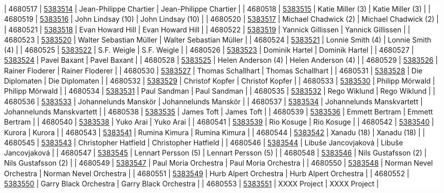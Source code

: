 | 4680517 | [5383514](https://www.discogs.com/artist/5383514) | Jean-Philippe Chartier | Jean-Philippe Chartier |
| 4680518 | [5383515](https://www.discogs.com/artist/5383515) | Katie Miller (3) | Katie Miller (3) |
| 4680519 | [5383516](https://www.discogs.com/artist/5383516) | John Lindsay (10) | John Lindsay (10) |
| 4680520 | [5383517](https://www.discogs.com/artist/5383517) | Michael Chadwick (2) | Michael Chadwick (2) |
| 4680521 | [5383518](https://www.discogs.com/artist/5383518) | Evan Howard Hill | Evan Howard Hill |
| 4680522 | [5383519](https://www.discogs.com/artist/5383519) | Yannick Gillissen | Yannick Gillissen |
| 4680523 | [5383520](https://www.discogs.com/artist/5383520) | Walter Sebastian Müller | Walter Sebastian Müller |
| 4680524 | [5383521](https://www.discogs.com/artist/5383521) | Lonnie Smith (4) | Lonnie Smith (4) |
| 4680525 | [5383522](https://www.discogs.com/artist/5383522) | S.F. Weigle | S.F. Weigle |
| 4680526 | [5383523](https://www.discogs.com/artist/5383523) | Dominik Hartel | Dominik Hartel |
| 4680527 | [5383524](https://www.discogs.com/artist/5383524) | Pavel Baxant | Pavel Baxant |
| 4680528 | [5383525](https://www.discogs.com/artist/5383525) | Helen Anderson (4) | Helen Anderson (4) |
| 4680529 | [5383526](https://www.discogs.com/artist/5383526) | Rainer Floderer | Rainer Floderer |
| 4680530 | [5383527](https://www.discogs.com/artist/5383527) | Thomas Schallhart | Thomas Schallhart |
| 4680531 | [5383528](https://www.discogs.com/artist/5383528) | Die Diplomaten | Die Diplomaten |
| 4680532 | [5383529](https://www.discogs.com/artist/5383529) | Christof Kopfer | Christof Kopfer |
| 4680533 | [5383530](https://www.discogs.com/artist/5383530) | Philipp Mörwald | Philipp Mörwald |
| 4680534 | [5383531](https://www.discogs.com/artist/5383531) | Paul Sandman | Paul Sandman |
| 4680535 | [5383532](https://www.discogs.com/artist/5383532) | Rego Wiklund | Rego Wiklund |
| 4680536 | [5383533](https://www.discogs.com/artist/5383533) | Johannelunds Manskör | Johannelunds Manskör |
| 4680537 | [5383534](https://www.discogs.com/artist/5383534) | Johannelunds Manskvartett | Johannelunds Manskvartett |
| 4680538 | [5383535](https://www.discogs.com/artist/5383535) | James Toft | James Toft |
| 4680539 | [5383536](https://www.discogs.com/artist/5383536) | Emmett Bertram | Emmett Bertram |
| 4680540 | [5383538](https://www.discogs.com/artist/5383538) | Yuko Arai | Yuko Arai |
| 4680541 | [5383539](https://www.discogs.com/artist/5383539) | Rio Kosuge | Rio Kosuge |
| 4680542 | [5383540](https://www.discogs.com/artist/5383540) | Kurora | Kurora |
| 4680543 | [5383541](https://www.discogs.com/artist/5383541) | Rumina Kimura | Rumina Kimura |
| 4680544 | [5383542](https://www.discogs.com/artist/5383542) | Xanadu (18) | Xanadu (18) |
| 4680545 | [5383543](https://www.discogs.com/artist/5383543) | Christopher Hatfield | Christopher Hatfield |
| 4680546 | [5383544](https://www.discogs.com/artist/5383544) | Libuše Jancovjaková | Libuše Jancovjaková |
| 4680547 | [5383545](https://www.discogs.com/artist/5383545) | Lennart Persson (5) | Lennart Persson (5) |
| 4680548 | [5383546](https://www.discogs.com/artist/5383546) | Nils Gustafsson (2) | Nils Gustafsson (2) |
| 4680549 | [5383547](https://www.discogs.com/artist/5383547) | Paul Moria Orchestra | Paul Moria Orchestra |
| 4680550 | [5383548](https://www.discogs.com/artist/5383548) | Norman Nevel Orchestra | Norman Nevel Orchestra |
| 4680551 | [5383549](https://www.discogs.com/artist/5383549) | Hurb Alpert Orchestra | Hurb Alpert Orchestra |
| 4680552 | [5383550](https://www.discogs.com/artist/5383550) | Garry Black Orchestra | Garry Black Orchestra |
| 4680553 | [5383551](https://www.discogs.com/artist/5383551) | XXXX Project | XXXX Project |
